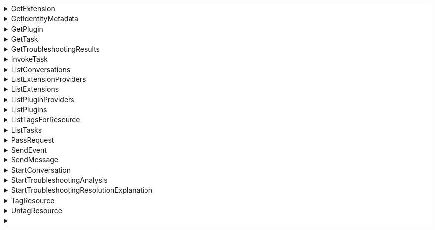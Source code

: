 <details><summary>
GetExtension
</summary></details>
<details><summary>
GetIdentityMetadata
</summary></details>
<details><summary>
GetPlugin
</summary></details>
<details><summary>
GetTask
</summary></details>
<details><summary>
GetTroubleshootingResults
</summary></details>
<details><summary>
InvokeTask
</summary></details>
<details><summary>
ListConversations
</summary></details>
<details><summary>
ListExtensionProviders
</summary></details>
<details><summary>
ListExtensions
</summary></details>
<details><summary>
ListPluginProviders
</summary></details>
<details><summary>
ListPlugins
</summary></details>
<details><summary>
ListTagsForResource
</summary></details>
<details><summary>
ListTasks
</summary></details>
<details><summary>
PassRequest
</summary></details>
<details><summary>
SendEvent
</summary></details>
<details><summary>
SendMessage
</summary></details>
<details><summary>
StartConversation
</summary></details>
<details><summary>
StartTroubleshootingAnalysis
</summary></details>
<details><summary>
StartTroubleshootingResolutionExplanation
</summary></details>
<details><summary>
TagResource
</summary></details>
<details><summary>
UntagResource
</summary></details>
<details><summary>
